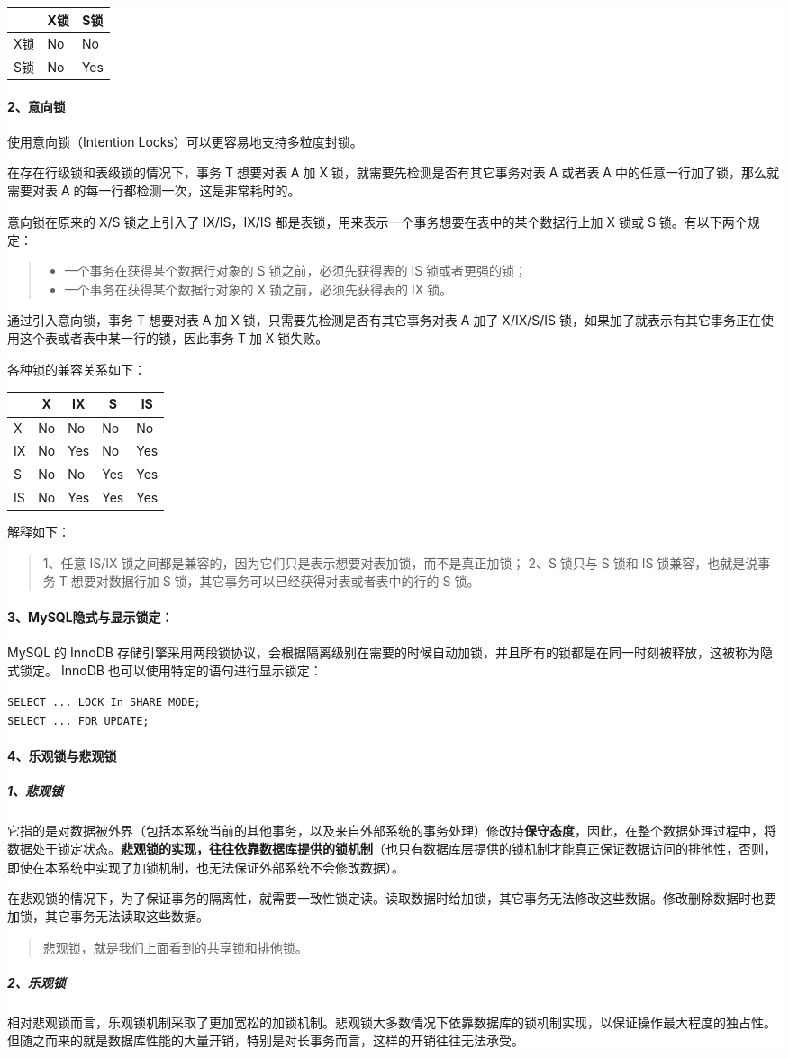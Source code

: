 || X锁 | S锁|
|:---| --- |---|
|X锁 | No | No|
|S锁 | No | Yes|

#### 2、意向锁 

使用意向锁（Intention Locks）可以更容易地支持多粒度封锁。

在存在行级锁和表级锁的情况下，事务 T 想要对表 A 加 X 锁，就需要先检测是否有其它事务对表 A 或者表 A 中的任意一行加了锁，那么就需要对表 A 的每一行都检测一次，这是非常耗时的。

意向锁在原来的 X/S 锁之上引入了 IX/IS，IX/IS 都是表锁，用来表示一个事务想要在表中的某个数据行上加 X 锁或 S 锁。有以下两个规定：

>* 一个事务在获得某个数据行对象的 S 锁之前，必须先获得表的 IS 锁或者更强的锁；
>* 一个事务在获得某个数据行对象的 X 锁之前，必须先获得表的 IX 锁。

通过引入意向锁，事务 T 想要对表 A 加 X 锁，只需要先检测是否有其它事务对表 A 加了 X/IX/S/IS 锁，如果加了就表示有其它事务正在使用这个表或者表中某一行的锁，因此事务 T 加 X 锁失败。

各种锁的兼容关系如下：

|      | X    | IX   | S    | IS   |
| ---- | ---- | ---- | ---- | ---- |
| X    | No   | No   | No   | No   |
| IX   | No   | Yes  | No   | Yes  |
| S    | No   | No   | Yes  | Yes  |
| IS   | No   | Yes  | Yes  | Yes  |



解释如下：

> 1、任意 IS/IX 锁之间都是兼容的，因为它们只是表示想要对表加锁，而不是真正加锁；
> 2、S 锁只与 S 锁和 IS 锁兼容，也就是说事务 T 想要对数据行加 S 锁，其它事务可以已经获得对表或者表中的行的 S 锁。

#### 3、MySQL隐式与显示锁定：
MySQL 的 InnoDB 存储引擎采用两段锁协议，会根据隔离级别在需要的时候自动加锁，并且所有的锁都是在同一时刻被释放，这被称为隐式锁定。
InnoDB 也可以使用特定的语句进行显示锁定：
```mysql
SELECT ... LOCK In SHARE MODE;
SELECT ... FOR UPDATE;
```

#### 4、乐观锁与悲观锁

##### 1、悲观锁
它指的是对数据被外界（包括本系统当前的其他事务，以及来自外部系统的事务处理）修改持**保守态度**，因此，在整个数据处理过程中，将数据处于锁定状态。**悲观锁的实现，往往依靠数据库提供的锁机制**（也只有数据库层提供的锁机制才能真正保证数据访问的排他性，否则，即使在本系统中实现了加锁机制，也无法保证外部系统不会修改数据）。

在悲观锁的情况下，为了保证事务的隔离性，就需要一致性锁定读。读取数据时给加锁，其它事务无法修改这些数据。修改删除数据时也要加锁，其它事务无法读取这些数据。
> 悲观锁，就是我们上面看到的共享锁和排他锁。


##### 2、乐观锁
相对悲观锁而言，乐观锁机制采取了更加宽松的加锁机制。悲观锁大多数情况下依靠数据库的锁机制实现，以保证操作最大程度的独占性。但随之而来的就是数据库性能的大量开销，特别是对长事务而言，这样的开销往往无法承受。
